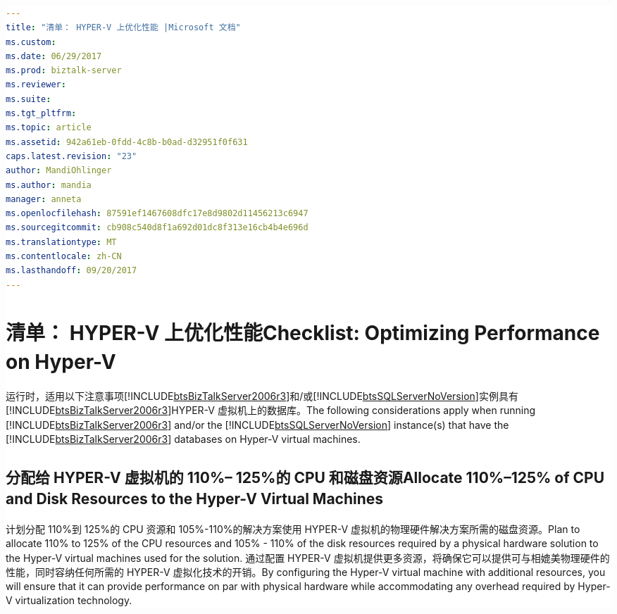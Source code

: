 ```yaml
---
title: "清单： HYPER-V 上优化性能 |Microsoft 文档"
ms.custom: 
ms.date: 06/29/2017
ms.prod: biztalk-server
ms.reviewer: 
ms.suite: 
ms.tgt_pltfrm: 
ms.topic: article
ms.assetid: 942a61eb-0fdd-4c8b-b0ad-d32951f0f631
caps.latest.revision: "23"
author: MandiOhlinger
ms.author: mandia
manager: anneta
ms.openlocfilehash: 87591ef1467608dfc17e8d9802d11456213c6947
ms.sourcegitcommit: cb908c540d8f1a692d01dc8f313e16cb4b4e696d
ms.translationtype: MT
ms.contentlocale: zh-CN
ms.lasthandoff: 09/20/2017
---
```

# <a name="checklist-optimizing-performance-on-hyper-v"></a><span data-ttu-id="93912-102">清单： HYPER-V 上优化性能</span><span class="sxs-lookup"><span data-stu-id="93912-102">Checklist: Optimizing Performance on Hyper-V</span></span>
<span data-ttu-id="93912-103">运行时，适用以下注意事项[!INCLUDE[btsBizTalkServer2006r3](../includes/btsbiztalkserver2006r3-md.md)]和/或[!INCLUDE[btsSQLServerNoVersion](../includes/btssqlservernoversion-md.md)]实例具有[!INCLUDE[btsBizTalkServer2006r3](../includes/btsbiztalkserver2006r3-md.md)]HYPER-V 虚拟机上的数据库。</span><span class="sxs-lookup"><span data-stu-id="93912-103">The following considerations apply when running [!INCLUDE[btsBizTalkServer2006r3](../includes/btsbiztalkserver2006r3-md.md)] and/or the [!INCLUDE[btsSQLServerNoVersion](../includes/btssqlservernoversion-md.md)] instance(s) that have the [!INCLUDE[btsBizTalkServer2006r3](../includes/btsbiztalkserver2006r3-md.md)] databases on Hyper-V virtual machines.</span></span>  
  
## <a name="allocate-110125-of-cpu-and-disk-resources-to-the-hyper-v-virtual-machines"></a><span data-ttu-id="93912-104">分配给 HYPER-V 虚拟机的 110%– 125%的 CPU 和磁盘资源</span><span class="sxs-lookup"><span data-stu-id="93912-104">Allocate 110%–125% of CPU and Disk Resources to the Hyper-V Virtual Machines</span></span>  
 <span data-ttu-id="93912-105">计划分配 110%到 125%的 CPU 资源和 105%-110%的解决方案使用 HYPER-V 虚拟机的物理硬件解决方案所需的磁盘资源。</span><span class="sxs-lookup"><span data-stu-id="93912-105">Plan to allocate 110% to 125% of the CPU resources and 105% - 110% of the disk resources required by a physical hardware solution to the Hyper-V virtual machines used for the solution.</span></span> <span data-ttu-id="93912-106">通过配置 HYPER-V 虚拟机提供更多资源，将确保它可以提供可与相媲美物理硬件的性能，同时容纳任何所需的 HYPER-V 虚拟化技术的开销。</span><span class="sxs-lookup"><span data-stu-id="93912-106">By configuring the Hyper-V virtual machine with additional resources, you will ensure that it can provide performance on par with physical hardware while accommodating any overhead required by Hyper-V virtualization technology.</span></span>  
  